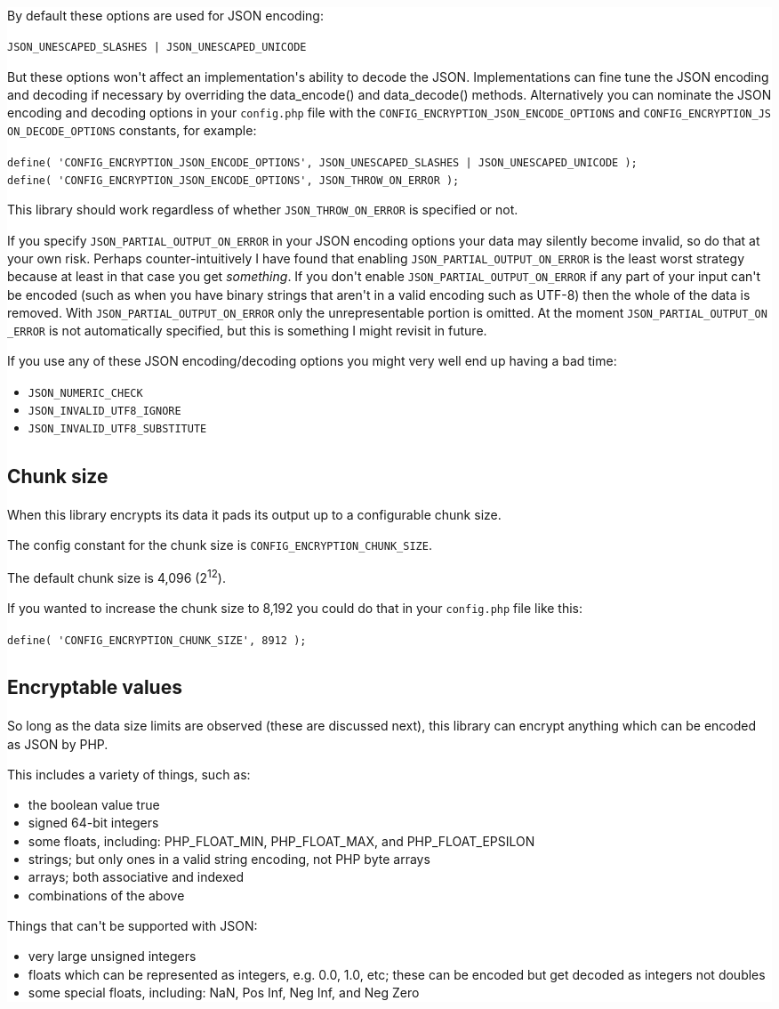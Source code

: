 By default these options are used for JSON encoding:

```
JSON_UNESCAPED_SLASHES | JSON_UNESCAPED_UNICODE
```

But these options won't affect an implementation's ability to decode the JSON. Implementations
can fine tune the JSON encoding and decoding if necessary by overriding the data_encode() and
data_decode() methods. Alternatively you can nominate the JSON encoding and decoding options
in your `config.php` file with the `CONFIG_ENCRYPTION_JSON_ENCODE_OPTIONS` and
`CONFIG_ENCRYPTION_JSON_DECODE_OPTIONS` constants, for example:

```
define( 'CONFIG_ENCRYPTION_JSON_ENCODE_OPTIONS', JSON_UNESCAPED_SLASHES | JSON_UNESCAPED_UNICODE );
define( 'CONFIG_ENCRYPTION_JSON_ENCODE_OPTIONS', JSON_THROW_ON_ERROR );
```

This library should work regardless of whether `JSON_THROW_ON_ERROR` is specified or not.

If you specify `JSON_PARTIAL_OUTPUT_ON_ERROR` in your JSON encoding options your data may silently
become invalid, so do that at your own risk. Perhaps counter-intuitively I have found that
enabling `JSON_PARTIAL_OUTPUT_ON_ERROR` is the least worst strategy because at least in that case
you get _something_. If you don't enable `JSON_PARTIAL_OUTPUT_ON_ERROR` if any part of your input
can't be encoded (such as when you have binary strings that aren't in a valid encoding such as
UTF-8) then the whole of the data is removed. With `JSON_PARTIAL_OUTPUT_ON_ERROR` only the
unrepresentable portion is omitted. At the moment `JSON_PARTIAL_OUTPUT_ON_ERROR` is not
automatically specified, but this is something I might revisit in future.

If you use any of these JSON encoding/decoding options you might very well end up having a bad
time:

* `JSON_NUMERIC_CHECK`
* `JSON_INVALID_UTF8_IGNORE`
* `JSON_INVALID_UTF8_SUBSTITUTE`

## Chunk size

When this library encrypts its data it pads its output up to a configurable
chunk size.

The config constant for the chunk size is `CONFIG_ENCRYPTION_CHUNK_SIZE`.

The default chunk size is 4,096 (2<sup>12</sup>).

If you wanted to increase the chunk size to 8,192 you could do that in your
`config.php` file like this:

```define( 'CONFIG_ENCRYPTION_CHUNK_SIZE', 8912 );```

## Encryptable values

So long as the data size limits are observed (these are discussed next), this
library can encrypt anything which can be encoded as JSON by PHP.

This includes a variety of things, such as:

* the boolean value true
* signed 64-bit integers
* some floats, including: PHP_FLOAT_MIN, PHP_FLOAT_MAX, and PHP_FLOAT_EPSILON
* strings; but only ones in a valid string encoding, not PHP byte arrays
* arrays; both associative and indexed
* combinations of the above

Things that can't be supported with JSON:

* very large unsigned integers
* floats which can be represented as integers, e.g. 0.0, 1.0, etc; these can be encoded but get
decoded as integers not doubles
* some special floats, including: NaN, Pos Inf, Neg Inf, and Neg Zero
```